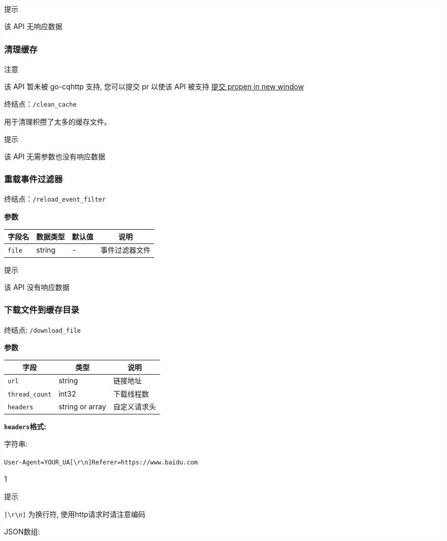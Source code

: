 提示

该 API 无响应数据

### 清理缓存

注意

该 API 暂未被 go-cqhttp 支持, 您可以提交 pr 以使该 API 被支持 [提交 propen in new window](https://github.com/Mrs4s/go-cqhttp/compare)

终结点：`/clean_cache`

用于清理积攒了太多的缓存文件。

提示

该 API 无需参数也没有响应数据

### 重载事件过滤器

终结点：`/reload_event_filter`

**参数**

|  字段名   |  数据类型  | 默认值 |   说明    |
|--------|--------|-----|---------|
| `file` | string | -   | 事件过滤器文件 |

提示

该 API 没有响应数据

### 下载文件到缓存目录

终结点: `/download_file`

**参数**

|       字段       |       类型        |   说明   |
|----------------|-----------------|--------|
| `url`          | string          | 链接地址   |
| `thread_count` | int32           | 下载线程数  |
| `headers`      | string or array | 自定义请求头 |

**`headers`格式:**

字符串:

    User-Agent=YOUR_UA[\r\n]Referer=https://www.baidu.com

1  

提示

`[\r\n]` 为换行符, 使用http请求时请注意编码

JSON数组:
